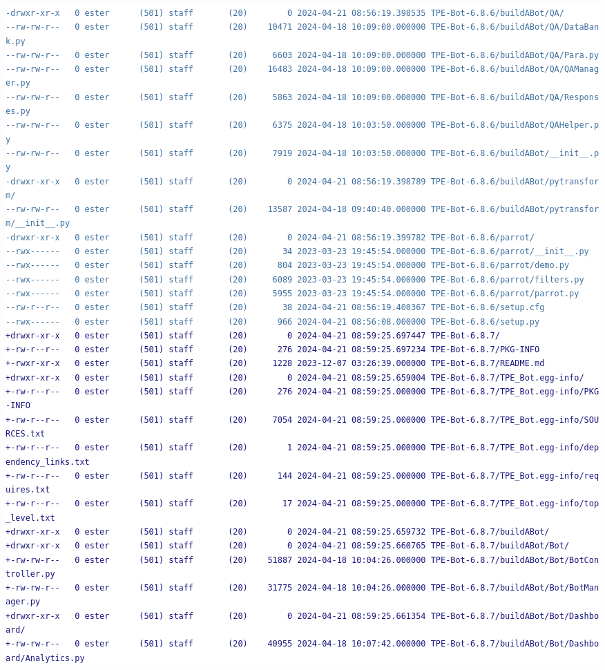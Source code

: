 ```diff
-drwxr-xr-x   0 ester      (501) staff       (20)        0 2024-04-21 08:56:19.398535 TPE-Bot-6.8.6/buildABot/QA/
--rw-rw-r--   0 ester      (501) staff       (20)    10471 2024-04-18 10:09:00.000000 TPE-Bot-6.8.6/buildABot/QA/DataBank.py
--rw-rw-r--   0 ester      (501) staff       (20)     6603 2024-04-18 10:09:00.000000 TPE-Bot-6.8.6/buildABot/QA/Para.py
--rw-rw-r--   0 ester      (501) staff       (20)    16483 2024-04-18 10:09:00.000000 TPE-Bot-6.8.6/buildABot/QA/QAManager.py
--rw-rw-r--   0 ester      (501) staff       (20)     5863 2024-04-18 10:09:00.000000 TPE-Bot-6.8.6/buildABot/QA/Responses.py
--rw-rw-r--   0 ester      (501) staff       (20)     6375 2024-04-18 10:03:50.000000 TPE-Bot-6.8.6/buildABot/QAHelper.py
--rw-rw-r--   0 ester      (501) staff       (20)     7919 2024-04-18 10:03:50.000000 TPE-Bot-6.8.6/buildABot/__init__.py
-drwxr-xr-x   0 ester      (501) staff       (20)        0 2024-04-21 08:56:19.398789 TPE-Bot-6.8.6/buildABot/pytransform/
--rw-rw-r--   0 ester      (501) staff       (20)    13587 2024-04-18 09:40:40.000000 TPE-Bot-6.8.6/buildABot/pytransform/__init__.py
-drwxr-xr-x   0 ester      (501) staff       (20)        0 2024-04-21 08:56:19.399782 TPE-Bot-6.8.6/parrot/
--rwx------   0 ester      (501) staff       (20)       34 2023-03-23 19:45:54.000000 TPE-Bot-6.8.6/parrot/__init__.py
--rwx------   0 ester      (501) staff       (20)      804 2023-03-23 19:45:54.000000 TPE-Bot-6.8.6/parrot/demo.py
--rwx------   0 ester      (501) staff       (20)     6089 2023-03-23 19:45:54.000000 TPE-Bot-6.8.6/parrot/filters.py
--rwx------   0 ester      (501) staff       (20)     5955 2023-03-23 19:45:54.000000 TPE-Bot-6.8.6/parrot/parrot.py
--rw-r--r--   0 ester      (501) staff       (20)       38 2024-04-21 08:56:19.400367 TPE-Bot-6.8.6/setup.cfg
--rwx------   0 ester      (501) staff       (20)      966 2024-04-21 08:56:08.000000 TPE-Bot-6.8.6/setup.py
+drwxr-xr-x   0 ester      (501) staff       (20)        0 2024-04-21 08:59:25.697447 TPE-Bot-6.8.7/
+-rw-r--r--   0 ester      (501) staff       (20)      276 2024-04-21 08:59:25.697234 TPE-Bot-6.8.7/PKG-INFO
+-rwxr-xr-x   0 ester      (501) staff       (20)     1228 2023-12-07 03:26:39.000000 TPE-Bot-6.8.7/README.md
+drwxr-xr-x   0 ester      (501) staff       (20)        0 2024-04-21 08:59:25.659004 TPE-Bot-6.8.7/TPE_Bot.egg-info/
+-rw-r--r--   0 ester      (501) staff       (20)      276 2024-04-21 08:59:25.000000 TPE-Bot-6.8.7/TPE_Bot.egg-info/PKG-INFO
+-rw-r--r--   0 ester      (501) staff       (20)     7054 2024-04-21 08:59:25.000000 TPE-Bot-6.8.7/TPE_Bot.egg-info/SOURCES.txt
+-rw-r--r--   0 ester      (501) staff       (20)        1 2024-04-21 08:59:25.000000 TPE-Bot-6.8.7/TPE_Bot.egg-info/dependency_links.txt
+-rw-r--r--   0 ester      (501) staff       (20)      144 2024-04-21 08:59:25.000000 TPE-Bot-6.8.7/TPE_Bot.egg-info/requires.txt
+-rw-r--r--   0 ester      (501) staff       (20)       17 2024-04-21 08:59:25.000000 TPE-Bot-6.8.7/TPE_Bot.egg-info/top_level.txt
+drwxr-xr-x   0 ester      (501) staff       (20)        0 2024-04-21 08:59:25.659732 TPE-Bot-6.8.7/buildABot/
+drwxr-xr-x   0 ester      (501) staff       (20)        0 2024-04-21 08:59:25.660765 TPE-Bot-6.8.7/buildABot/Bot/
+-rw-rw-r--   0 ester      (501) staff       (20)    51887 2024-04-18 10:04:26.000000 TPE-Bot-6.8.7/buildABot/Bot/BotController.py
+-rw-rw-r--   0 ester      (501) staff       (20)    31775 2024-04-18 10:04:26.000000 TPE-Bot-6.8.7/buildABot/Bot/BotManager.py
+drwxr-xr-x   0 ester      (501) staff       (20)        0 2024-04-21 08:59:25.661354 TPE-Bot-6.8.7/buildABot/Bot/Dashboard/
+-rw-rw-r--   0 ester      (501) staff       (20)    40955 2024-04-18 10:07:42.000000 TPE-Bot-6.8.7/buildABot/Bot/Dashboard/Analytics.py
```